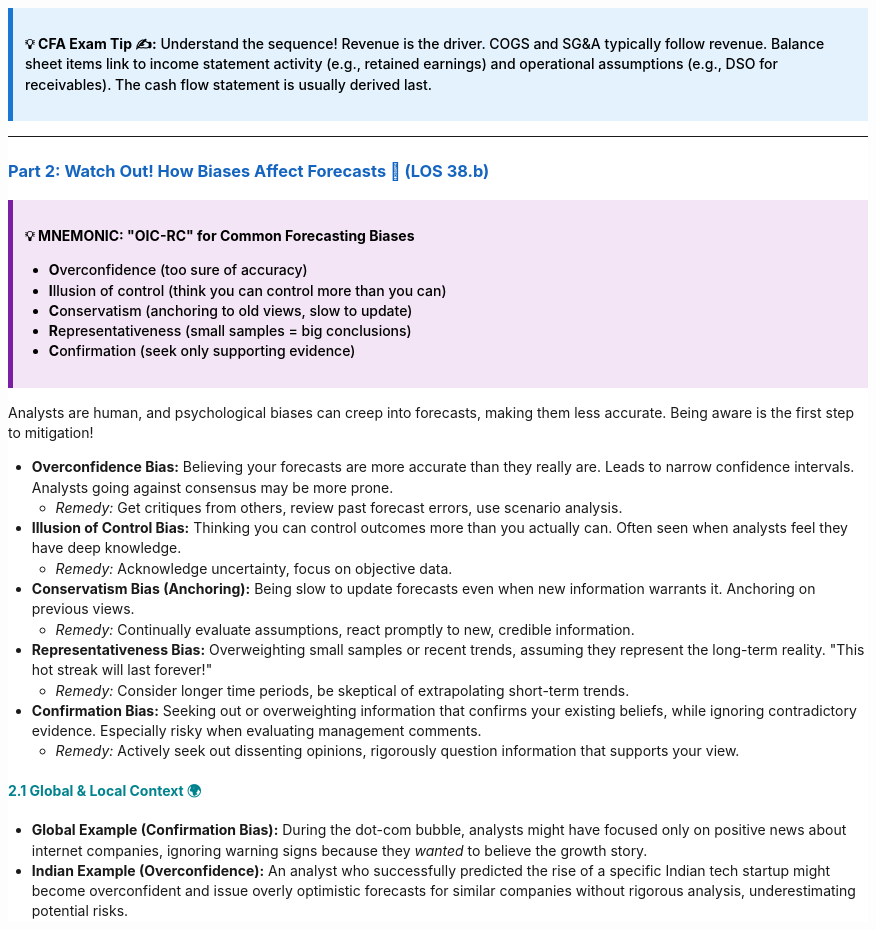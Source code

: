 <div style="background-color: #E3F2FD; border-left: 5px solid #1976D2; padding: 12px; margin: 15px 0;">
<div style="color: #000000; font-weight: 500;">

**💡 CFA Exam Tip ✍️:** Understand the sequence! Revenue is the driver. COGS and SG&A typically follow revenue. Balance sheet items link to income statement activity (e.g., retained earnings) and operational assumptions (e.g., DSO for receivables). The cash flow statement is usually derived last.

</div>
</div>

-----

### <span style="color: #1565C0;">Part 2: Watch Out! How Biases Affect Forecasts 🧠 (LOS 38.b)</span>

<div style="background-color: #F3E5F5; border-left: 5px solid #7B1FA2; padding: 12px; margin: 15px 0;">
<div style="color: #000000; font-weight: 500;">

**💡 MNEMONIC: "OIC-RC" for Common Forecasting Biases**
- **O**verconfidence (too sure of accuracy)
- **I**llusion of control (think you can control more than you can)
- **C**onservatism (anchoring to old views, slow to update)
- **R**epresentativeness (small samples = big conclusions)
- **C**onfirmation (seek only supporting evidence)

</div>
</div>

Analysts are human, and psychological biases can creep into forecasts, making them less accurate. Being aware is the first step to mitigation!

* **Overconfidence Bias:** Believing your forecasts are more accurate than they really are. Leads to narrow confidence intervals. Analysts going against consensus may be more prone.
  * *Remedy:* Get critiques from others, review past forecast errors, use scenario analysis.
* **Illusion of Control Bias:** Thinking you can control outcomes more than you actually can. Often seen when analysts feel they have deep knowledge.
  * *Remedy:* Acknowledge uncertainty, focus on objective data.
* **Conservatism Bias (Anchoring):** Being slow to update forecasts even when new information warrants it. Anchoring on previous views.
  * *Remedy:* Continually evaluate assumptions, react promptly to new, credible information.
* **Representativeness Bias:** Overweighting small samples or recent trends, assuming they represent the long-term reality. "This hot streak will last forever!"
  * *Remedy:* Consider longer time periods, be skeptical of extrapolating short-term trends.
* **Confirmation Bias:** Seeking out or overweighting information that confirms your existing beliefs, while ignoring contradictory evidence. Especially risky when evaluating management comments.
  * *Remedy:* Actively seek out dissenting opinions, rigorously question information that supports your view.

#### <span style="color: #00838F;">2.1 Global & Local Context 🌍</span>

* **Global Example (Confirmation Bias):** During the dot-com bubble, analysts might have focused only on positive news about internet companies, ignoring warning signs because they *wanted* to believe the growth story.
* **Indian Example (Overconfidence):** An analyst who successfully predicted the rise of a specific Indian tech startup might become overconfident and issue overly optimistic forecasts for similar companies without rigorous analysis, underestimating potential risks.

